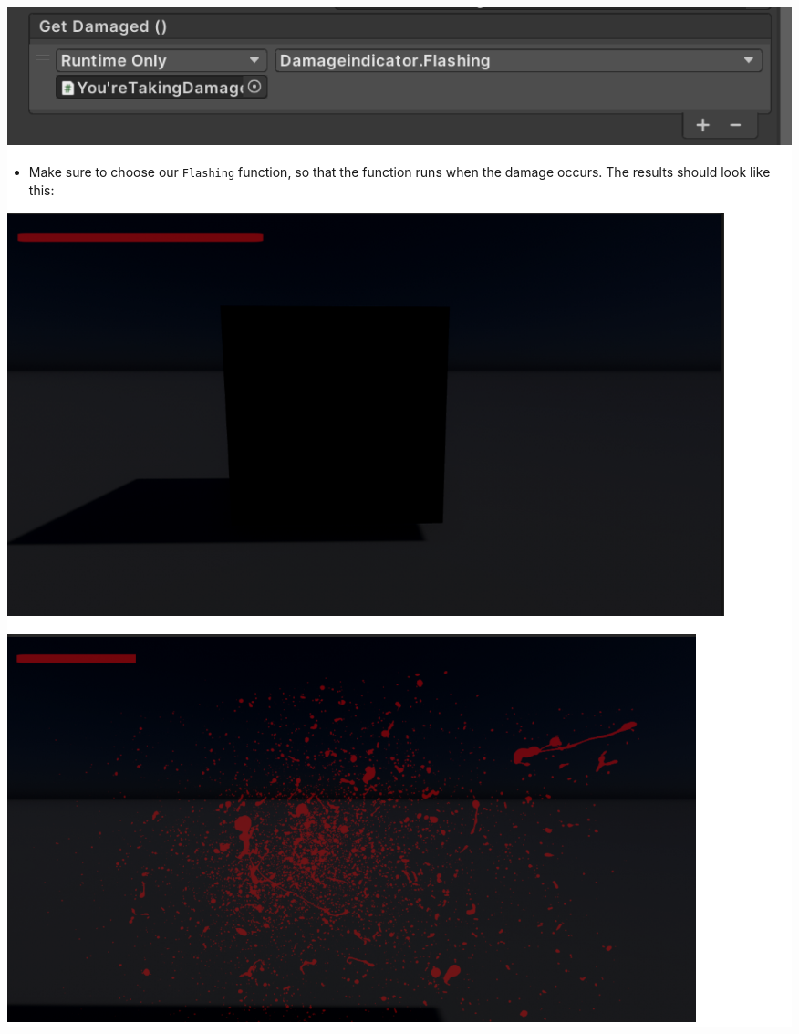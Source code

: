 ![Alt text]( https://github.com/Rafi716/ProgrammingComponents/blob/main/TUTORIAL%20SS/TUT%202/TUT%202%20SS%206.png )

* Make sure to choose our `Flashing` function, so that the function runs when the damage occurs.
The results should look like this: 

![Alt text]( https://github.com/Rafi716/ProgrammingComponents/blob/main/TUTORIAL%20SS/TUT%202/TUT%202%20SS%203%20RESULT.png )

![Alt text]( https://github.com/Rafi716/ProgrammingComponents/blob/main/TUTORIAL%20SS/TUT%202/TUT%202%20SS%204%20RESULT.png )
